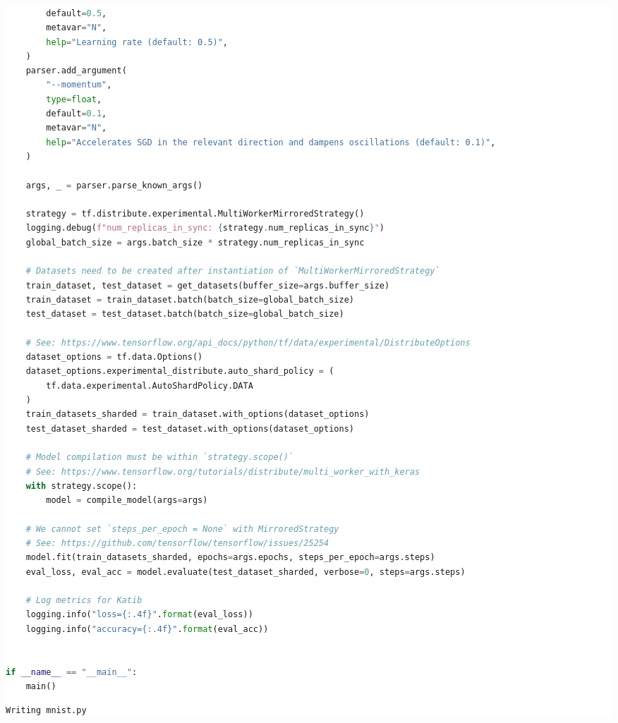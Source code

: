 ```python
        default=0.5,
        metavar="N",
        help="Learning rate (default: 0.5)",
    )
    parser.add_argument(
        "--momentum",
        type=float,
        default=0.1,
        metavar="N",
        help="Accelerates SGD in the relevant direction and dampens oscillations (default: 0.1)",
    )

    args, _ = parser.parse_known_args()

    strategy = tf.distribute.experimental.MultiWorkerMirroredStrategy()
    logging.debug(f"num_replicas_in_sync: {strategy.num_replicas_in_sync}")
    global_batch_size = args.batch_size * strategy.num_replicas_in_sync

    # Datasets need to be created after instantiation of `MultiWorkerMirroredStrategy`
    train_dataset, test_dataset = get_datasets(buffer_size=args.buffer_size)
    train_dataset = train_dataset.batch(batch_size=global_batch_size)
    test_dataset = test_dataset.batch(batch_size=global_batch_size)

    # See: https://www.tensorflow.org/api_docs/python/tf/data/experimental/DistributeOptions
    dataset_options = tf.data.Options()
    dataset_options.experimental_distribute.auto_shard_policy = (
        tf.data.experimental.AutoShardPolicy.DATA
    )
    train_datasets_sharded = train_dataset.with_options(dataset_options)
    test_dataset_sharded = test_dataset.with_options(dataset_options)

    # Model compilation must be within `strategy.scope()`
    # See: https://www.tensorflow.org/tutorials/distribute/multi_worker_with_keras
    with strategy.scope():
        model = compile_model(args=args)

    # We cannot set `steps_per_epoch = None` with MirroredStrategy
    # See: https://github.com/tensorflow/tensorflow/issues/25254
    model.fit(train_datasets_sharded, epochs=args.epochs, steps_per_epoch=args.steps)
    eval_loss, eval_acc = model.evaluate(test_dataset_sharded, verbose=0, steps=args.steps)

    # Log metrics for Katib
    logging.info("loss={:.4f}".format(eval_loss))
    logging.info("accuracy={:.4f}".format(eval_acc))


if __name__ == "__main__":
    main()
```

    Writing mnist.py
